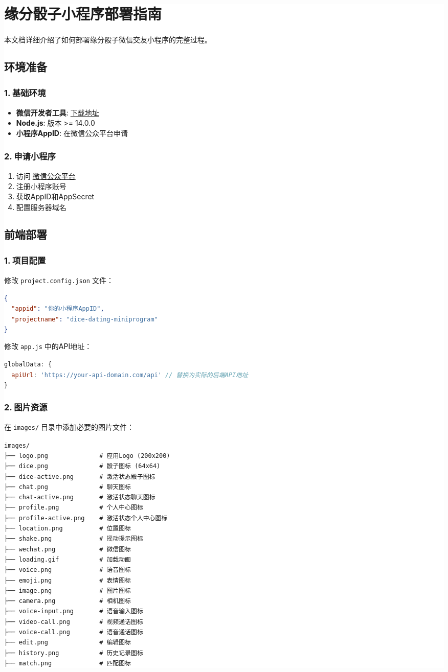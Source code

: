 # 缘分骰子小程序部署指南

本文档详细介绍了如何部署缘分骰子微信交友小程序的完整过程。

## 环境准备

### 1. 基础环境
- **微信开发者工具**: [下载地址](https://developers.weixin.qq.com/miniprogram/dev/devtools/download.html)
- **Node.js**: 版本 >= 14.0.0
- **小程序AppID**: 在微信公众平台申请

### 2. 申请小程序
1. 访问 [微信公众平台](https://mp.weixin.qq.com)
2. 注册小程序账号
3. 获取AppID和AppSecret
4. 配置服务器域名

## 前端部署

### 1. 项目配置

修改 `project.config.json` 文件：
```json
{
  "appid": "你的小程序AppID",
  "projectname": "dice-dating-miniprogram"
}
```

修改 `app.js` 中的API地址：
```javascript
globalData: {
  apiUrl: 'https://your-api-domain.com/api' // 替换为实际的后端API地址
}
```

### 2. 图片资源

在 `images/` 目录中添加必要的图片文件：

```
images/
├── logo.png              # 应用Logo (200x200)
├── dice.png              # 骰子图标 (64x64)
├── dice-active.png       # 激活状态骰子图标
├── chat.png              # 聊天图标
├── chat-active.png       # 激活状态聊天图标
├── profile.png           # 个人中心图标
├── profile-active.png    # 激活状态个人中心图标
├── location.png          # 位置图标
├── shake.png             # 摇动提示图标
├── wechat.png            # 微信图标
├── loading.gif           # 加载动画
├── voice.png             # 语音图标
├── emoji.png             # 表情图标
├── image.png             # 图片图标
├── camera.png            # 相机图标
├── voice-input.png       # 语音输入图标
├── video-call.png        # 视频通话图标
├── voice-call.png        # 语音通话图标
├── edit.png              # 编辑图标
├── history.png           # 历史记录图标
├── match.png             # 匹配图标
```